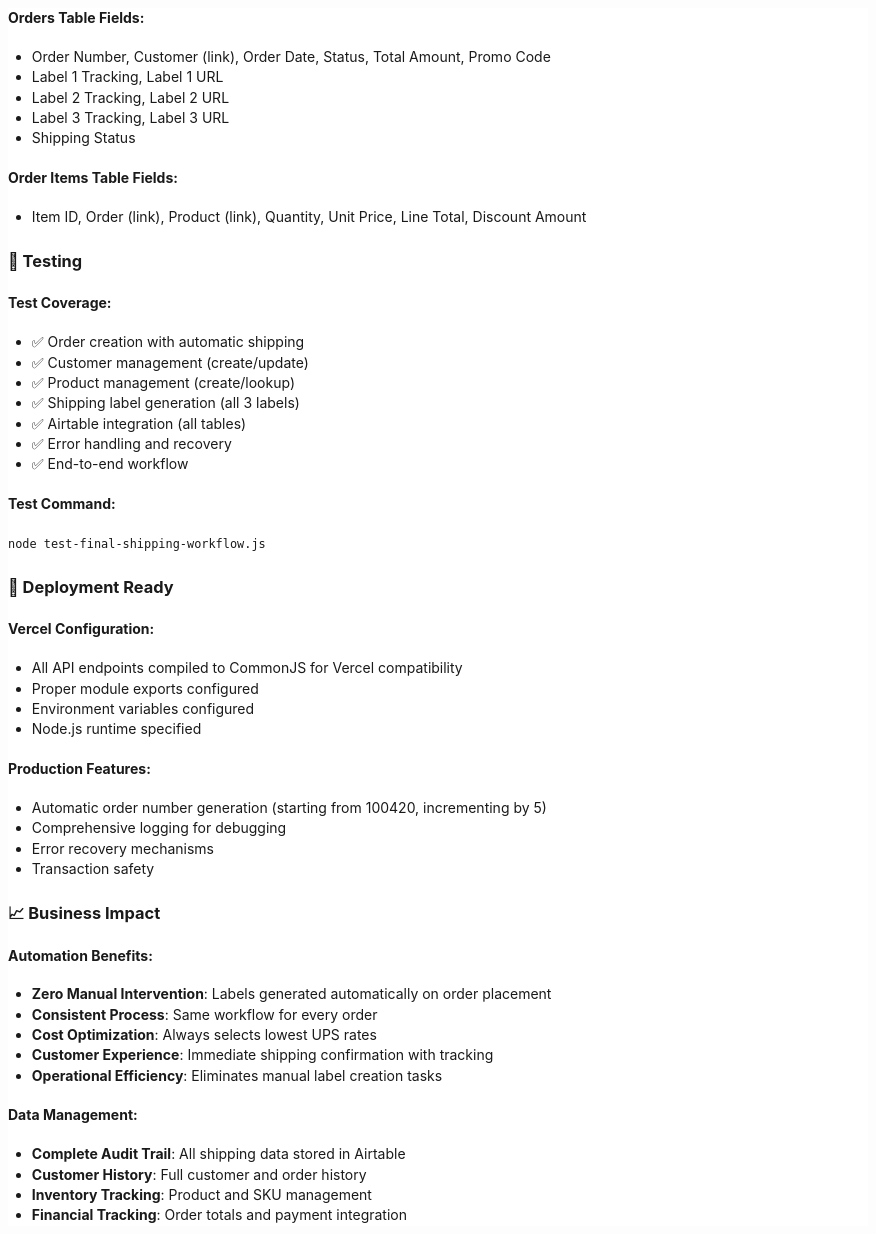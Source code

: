 #### Orders Table Fields:
- Order Number, Customer (link), Order Date, Status, Total Amount, Promo Code
- Label 1 Tracking, Label 1 URL
- Label 2 Tracking, Label 2 URL  
- Label 3 Tracking, Label 3 URL
- Shipping Status

#### Order Items Table Fields:
- Item ID, Order (link), Product (link), Quantity, Unit Price, Line Total, Discount Amount

### 🧪 Testing

#### Test Coverage:
- ✅ Order creation with automatic shipping
- ✅ Customer management (create/update)
- ✅ Product management (create/lookup)
- ✅ Shipping label generation (all 3 labels)
- ✅ Airtable integration (all tables)
- ✅ Error handling and recovery
- ✅ End-to-end workflow

#### Test Command:
```bash
node test-final-shipping-workflow.js
```

### 🚀 Deployment Ready

#### Vercel Configuration:
- All API endpoints compiled to CommonJS for Vercel compatibility
- Proper module exports configured
- Environment variables configured
- Node.js runtime specified

#### Production Features:
- Automatic order number generation (starting from 100420, incrementing by 5)
- Comprehensive logging for debugging
- Error recovery mechanisms
- Transaction safety

### 📈 Business Impact

#### Automation Benefits:
- **Zero Manual Intervention**: Labels generated automatically on order placement
- **Consistent Process**: Same workflow for every order
- **Cost Optimization**: Always selects lowest UPS rates
- **Customer Experience**: Immediate shipping confirmation with tracking
- **Operational Efficiency**: Eliminates manual label creation tasks

#### Data Management:
- **Complete Audit Trail**: All shipping data stored in Airtable
- **Customer History**: Full customer and order history
- **Inventory Tracking**: Product and SKU management
- **Financial Tracking**: Order totals and payment integration
